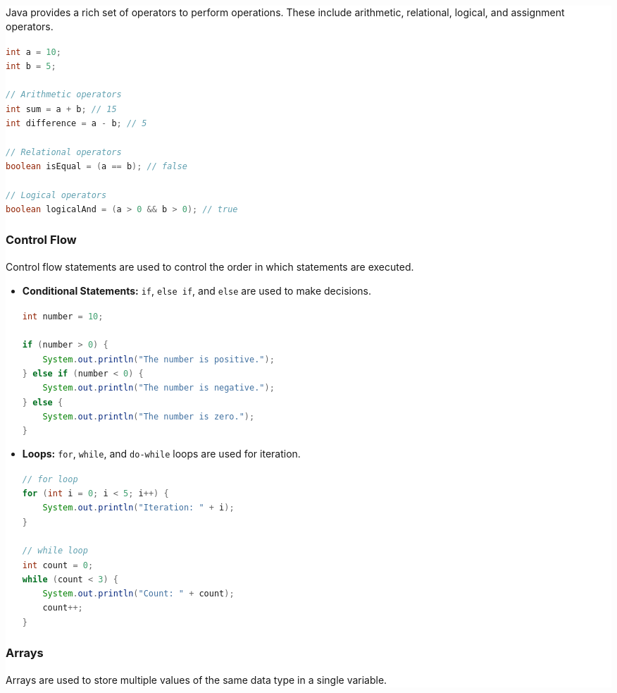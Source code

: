 Java provides a rich set of operators to perform operations. These include arithmetic, relational, logical, and assignment operators.

```java
int a = 10;
int b = 5;

// Arithmetic operators
int sum = a + b; // 15
int difference = a - b; // 5

// Relational operators
boolean isEqual = (a == b); // false

// Logical operators
boolean logicalAnd = (a > 0 && b > 0); // true
```

### Control Flow

Control flow statements are used to control the order in which statements are executed.

*   **Conditional Statements:** `if`, `else if`, and `else` are used to make decisions.

    ```java
    int number = 10;

    if (number > 0) {
        System.out.println("The number is positive.");
    } else if (number < 0) {
        System.out.println("The number is negative.");
    } else {
        System.out.println("The number is zero.");
    }
    ```

*   **Loops:** `for`, `while`, and `do-while` loops are used for iteration.

    ```java
    // for loop
    for (int i = 0; i < 5; i++) {
        System.out.println("Iteration: " + i);
    }

    // while loop
    int count = 0;
    while (count < 3) {
        System.out.println("Count: " + count);
        count++;
    }
    ```

### Arrays

Arrays are used to store multiple values of the same data type in a single variable.
